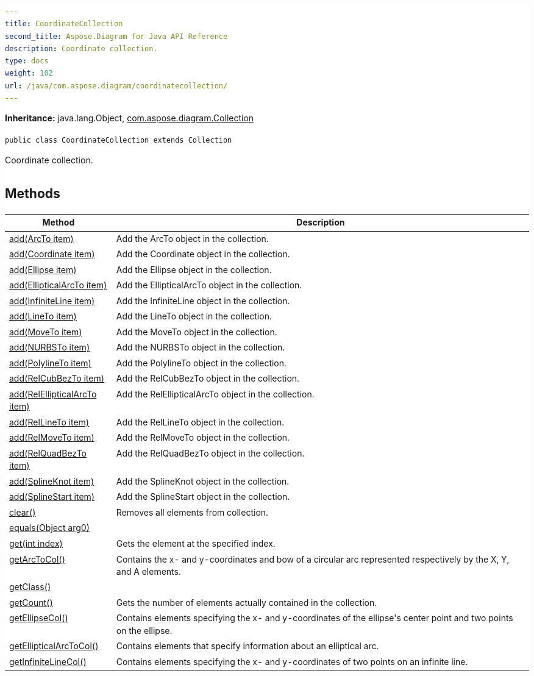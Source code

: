 ```yaml
---
title: CoordinateCollection
second_title: Aspose.Diagram for Java API Reference
description: Coordinate collection.
type: docs
weight: 102
url: /java/com.aspose.diagram/coordinatecollection/
---
```


**Inheritance:**
java.lang.Object, [com.aspose.diagram.Collection](../../com.aspose.diagram/collection)
```
public class CoordinateCollection extends Collection
```

Coordinate collection.
## Methods

| Method | Description |
| --- | --- |
| [add(ArcTo item)](#add-com.aspose.diagram.ArcTo-) | Add the ArcTo object in the collection. |
| [add(Coordinate item)](#add-com.aspose.diagram.Coordinate-) | Add the Coordinate object in the collection. |
| [add(Ellipse item)](#add-com.aspose.diagram.Ellipse-) | Add the Ellipse object in the collection. |
| [add(EllipticalArcTo item)](#add-com.aspose.diagram.EllipticalArcTo-) | Add the EllipticalArcTo object in the collection. |
| [add(InfiniteLine item)](#add-com.aspose.diagram.InfiniteLine-) | Add the InfiniteLine object in the collection. |
| [add(LineTo item)](#add-com.aspose.diagram.LineTo-) | Add the LineTo object in the collection. |
| [add(MoveTo item)](#add-com.aspose.diagram.MoveTo-) | Add the MoveTo object in the collection. |
| [add(NURBSTo item)](#add-com.aspose.diagram.NURBSTo-) | Add the NURBSTo object in the collection. |
| [add(PolylineTo item)](#add-com.aspose.diagram.PolylineTo-) | Add the PolylineTo object in the collection. |
| [add(RelCubBezTo item)](#add-com.aspose.diagram.RelCubBezTo-) | Add the RelCubBezTo object in the collection. |
| [add(RelEllipticalArcTo item)](#add-com.aspose.diagram.RelEllipticalArcTo-) | Add the RelEllipticalArcTo object in the collection. |
| [add(RelLineTo item)](#add-com.aspose.diagram.RelLineTo-) | Add the RelLineTo object in the collection. |
| [add(RelMoveTo item)](#add-com.aspose.diagram.RelMoveTo-) | Add the RelMoveTo object in the collection. |
| [add(RelQuadBezTo item)](#add-com.aspose.diagram.RelQuadBezTo-) | Add the RelQuadBezTo object in the collection. |
| [add(SplineKnot item)](#add-com.aspose.diagram.SplineKnot-) | Add the SplineKnot object in the collection. |
| [add(SplineStart item)](#add-com.aspose.diagram.SplineStart-) | Add the SplineStart object in the collection. |
| [clear()](#clear--) | Removes all elements from collection. |
| [equals(Object arg0)](#equals-java.lang.Object-) |  |
| [get(int index)](#get-int-) | Gets the element at the specified index. |
| [getArcToCol()](#getArcToCol--) | Contains the x- and y-coordinates and bow of a circular arc represented respectively by the X, Y, and A elements. |
| [getClass()](#getClass--) |  |
| [getCount()](#getCount--) | Gets the number of elements actually contained in the collection. |
| [getEllipseCol()](#getEllipseCol--) | Contains elements specifying the x- and y-coordinates of the ellipse's center point and two points on the ellipse. |
| [getEllipticalArcToCol()](#getEllipticalArcToCol--) | Contains elements that specify information about an elliptical arc. |
| [getInfiniteLineCol()](#getInfiniteLineCol--) | Contains elements specifying the x- and y-coordinates of two points on an infinite line. |